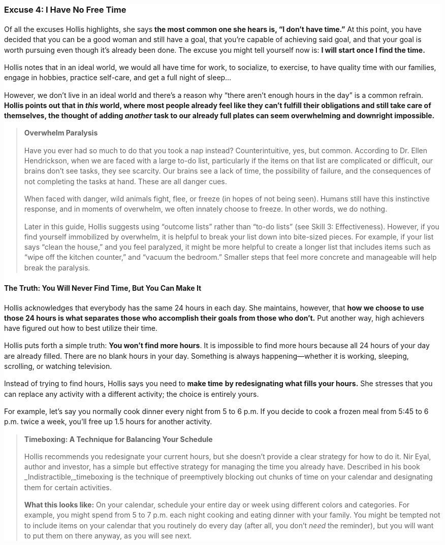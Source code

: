 ### Excuse 4: I Have No Free Time

Of all the excuses Hollis highlights, she says **the most common one she hears is, “I don’t have time.”** At this point, you have decided that you can be a good woman and still have a goal, that you’re capable of achieving said goal, and that your goal is worth pursuing even though it’s already been done. The excuse you might tell yourself now is: **I will start once I find the time.**

Hollis notes that in an ideal world, we would all have time for work, to socialize, to exercise, to have quality time with our families, engage in hobbies, practice self-care, and get a full night of sleep…

However, we don’t live in an ideal world and there’s a reason why “there aren’t enough hours in the day” is a common refrain. **Hollis points out that in _this_ world, where most people already feel like they can’t fulfill their obligations and still take care of themselves, the thought of adding _another_ task to our already full plates can seem overwhelming and downright impossible.**

> **Overwhelm Paralysis**
> 
> Have you ever had so much to do that you took a nap instead? Counterintuitive, yes, but common. According to Dr. Ellen Hendrickson, when we are faced with a large to-do list, particularly if the items on that list are complicated or difficult, our brains don’t see tasks, they see scarcity. Our brains see a lack of time, the possibility of failure, and the consequences of not completing the tasks at hand. These are all danger cues.
> 
> When faced with danger, wild animals fight, flee, or freeze (in hopes of not being seen). Humans still have this instinctive response, and in moments of overwhelm, we often innately choose to freeze. In other words, we do nothing.
> 
> Later in this guide, Hollis suggests using “outcome lists” rather than “to-do lists” (see Skill 3: Effectiveness). However, if you find yourself immobilized by overwhelm, it is helpful to break your list down into bite-sized pieces. For example, if your list says “clean the house,” and you feel paralyzed, it might be more helpful to create a longer list that includes items such as “wipe off the kitchen counter,” and “vacuum the bedroom.” Smaller steps that feel more concrete and manageable will help break the paralysis.

#### The Truth: You Will Never Find Time, But You Can Make It

Hollis acknowledges that everybody has the same 24 hours in each day. She maintains, however, that **how we choose to use those 24 hours is what separates those who accomplish their goals from those who don’t.** Put another way, high achievers have figured out how to best utilize their time.

Hollis puts forth a simple truth: **You won’t find more hours**. It is impossible to find more hours because all 24 hours of your day are already filled. There are no blank hours in your day. Something is always happening—whether it is working, sleeping, scrolling, or watching television.

Instead of trying to find hours, Hollis says you need to **make time** **by redesignating what fills your hours.** She stresses that you can replace any activity with a different activity; the choice is entirely yours.

For example, let’s say you normally cook dinner every night from 5 to 6 p.m. If you decide to cook a frozen meal from 5:45 to 6 p.m. twice a week, you’ll free up 1.5 hours for another activity.

> **Timeboxing: A Technique for Balancing Your Schedule**
> 
> Hollis recommends you redesignate your current hours, but she doesn’t provide a clear strategy for how to do it. Nir Eyal, author and investor, has a simple but effective strategy for managing the time you already have. Described in his book _Indistractible,_timeboxing is the technique of preemptively blocking out chunks of time on your calendar and designating them for certain activities.
> 
> **What this looks like:** On your calendar, schedule your entire day or week using different colors and categories. For example, you might spend from 5 to 7 p.m. each night cooking and eating dinner with your family. You might be tempted not to include items on your calendar that you routinely do every day (after all, you don’t _need_ the reminder), but you will want to put them on there anyway, as you will see next.
> 